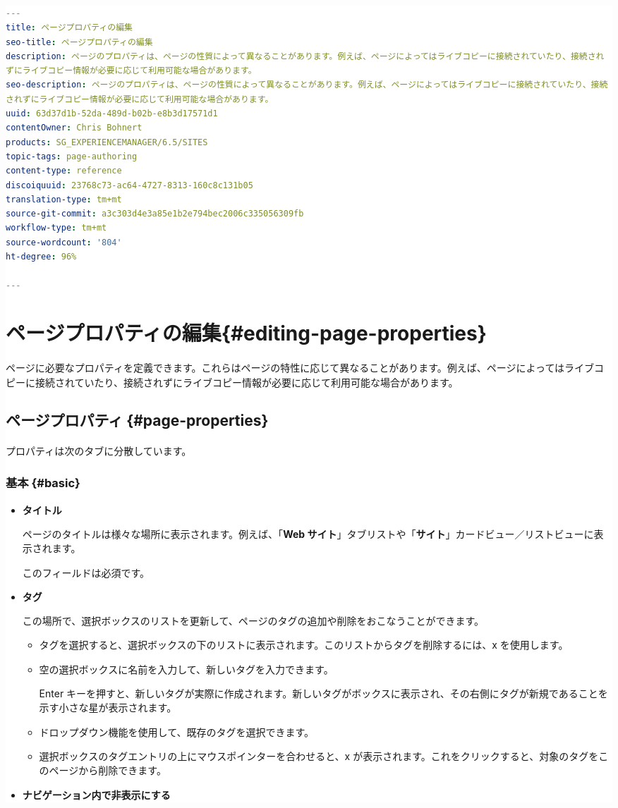 ```yaml
---
title: ページプロパティの編集
seo-title: ページプロパティの編集
description: ページのプロパティは、ページの性質によって異なることがあります。例えば、ページによってはライブコピーに接続されていたり、接続されずにライブコピー情報が必要に応じて利用可能な場合があります。
seo-description: ページのプロパティは、ページの性質によって異なることがあります。例えば、ページによってはライブコピーに接続されていたり、接続されずにライブコピー情報が必要に応じて利用可能な場合があります。
uuid: 63d37d1b-52da-489d-b02b-e8b3d17571d1
contentOwner: Chris Bohnert
products: SG_EXPERIENCEMANAGER/6.5/SITES
topic-tags: page-authoring
content-type: reference
discoiquuid: 23768c73-ac64-4727-8313-160c8c131b05
translation-type: tm+mt
source-git-commit: a3c303d4e3a85e1b2e794bec2006c335056309fb
workflow-type: tm+mt
source-wordcount: '804'
ht-degree: 96%

---
```



# ページプロパティの編集{#editing-page-properties}

ページに必要なプロパティを定義できます。これらはページの特性に応じて異なることがあります。例えば、ページによってはライブコピーに接続されていたり、接続されずにライブコピー情報が必要に応じて利用可能な場合があります。

## ページプロパティ {#page-properties}

プロパティは次のタブに分散しています。

### 基本 {#basic}

* **タイトル**

   ページのタイトルは様々な場所に表示されます。例えば、「**Web サイト**」タブリストや「**サイト**」カードビュー／リストビューに表示されます。

   このフィールドは必須です。

* **タグ**

   この場所で、選択ボックスのリストを更新して、ページのタグの追加や削除をおこなうことができます。

   * タグを選択すると、選択ボックスの下のリストに表示されます。このリストからタグを削除するには、x を使用します。
   * 空の選択ボックスに名前を入力して、新しいタグを入力できます。

      Enter キーを押すと、新しいタグが実際に作成されます。新しいタグがボックスに表示され、その右側にタグが新規であることを示す小さな星が表示されます。

   * ドロップダウン機能を使用して、既存のタグを選択できます。
   * 選択ボックスのタグエントリの上にマウスポインターを合わせると、x が表示されます。これをクリックすると、対象のタグをこのページから削除できます。

* **ナビゲーション内で非表示にする**
